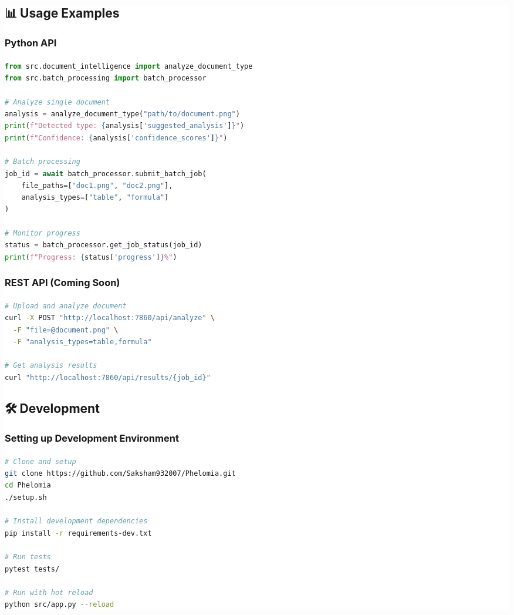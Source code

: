 ## 📊 Usage Examples

### Python API
```python
from src.document_intelligence import analyze_document_type
from src.batch_processing import batch_processor

# Analyze single document
analysis = analyze_document_type("path/to/document.png")
print(f"Detected type: {analysis['suggested_analysis']}")
print(f"Confidence: {analysis['confidence_scores']}")

# Batch processing
job_id = await batch_processor.submit_batch_job(
    file_paths=["doc1.png", "doc2.png"],
    analysis_types=["table", "formula"]
)

# Monitor progress
status = batch_processor.get_job_status(job_id)
print(f"Progress: {status['progress']}%")
```

### REST API (Coming Soon)
```bash
# Upload and analyze document
curl -X POST "http://localhost:7860/api/analyze" \
  -F "file=@document.png" \
  -F "analysis_types=table,formula"

# Get analysis results
curl "http://localhost:7860/api/results/{job_id}"
```

## 🛠️ Development

### Setting up Development Environment
```bash
# Clone and setup
git clone https://github.com/Saksham932007/Phelomia.git
cd Phelomia
./setup.sh

# Install development dependencies
pip install -r requirements-dev.txt

# Run tests
pytest tests/

# Run with hot reload
python src/app.py --reload
```
